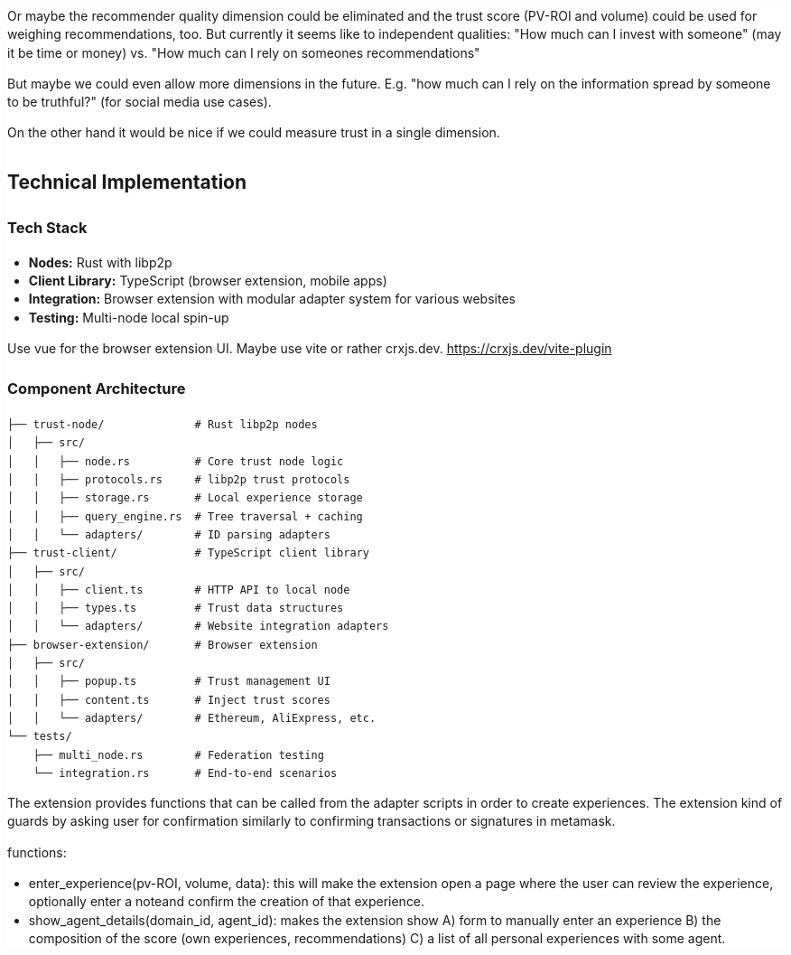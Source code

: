 Or maybe the recommender quality dimension could be eliminated and the trust score (PV-ROI and volume) could be used for weighing recommendations, too. 
But currently it seems like to independent qualities: 
"How much can I invest with someone" (may it be time or money) vs. "How much can I rely on someones recommendations"

But maybe we could even allow more dimensions in the future. 
E.g. "how much can I rely on the information spread by someone to be truthful?" (for social media use cases). 

On the other hand it would be nice if we could measure trust in a single dimension. 

## Technical Implementation

### Tech Stack
- **Nodes:** Rust with libp2p
- **Client Library:** TypeScript (browser extension, mobile apps)
- **Integration:** Browser extension with modular adapter system for various websites
- **Testing:** Multi-node local spin-up

Use vue for the browser extension UI. 
Maybe use vite or rather crxjs.dev. https://crxjs.dev/vite-plugin

### Component Architecture
```
├── trust-node/              # Rust libp2p nodes
│   ├── src/
│   │   ├── node.rs          # Core trust node logic
│   │   ├── protocols.rs     # libp2p trust protocols
│   │   ├── storage.rs       # Local experience storage
│   │   ├── query_engine.rs  # Tree traversal + caching
│   │   └── adapters/        # ID parsing adapters
├── trust-client/            # TypeScript client library
│   ├── src/
│   │   ├── client.ts        # HTTP API to local node
│   │   ├── types.ts         # Trust data structures
│   │   └── adapters/        # Website integration adapters
├── browser-extension/       # Browser extension
│   ├── src/
│   │   ├── popup.ts         # Trust management UI
│   │   ├── content.ts       # Inject trust scores
│   │   └── adapters/        # Ethereum, AliExpress, etc.
└── tests/
    ├── multi_node.rs        # Federation testing
    └── integration.rs       # End-to-end scenarios
```

The extension provides functions that can be called from the adapter scripts in order to create experiences. The extension kind of guards by asking user for confirmation similarly to confirming transactions or signatures in metamask. 

functions: 
- enter_experience(pv-ROI, volume, data): this will make the extension open a page where the user can review the experience, optionally enter a noteand confirm the creation of that experience. 
- show_agent_details(domain_id, agent_id): makes the extension show 
  A) form to manually enter an experience 
  B) the composition of the score (own experiences, recommendations) 
  C) a list of all personal experiences with some agent.

